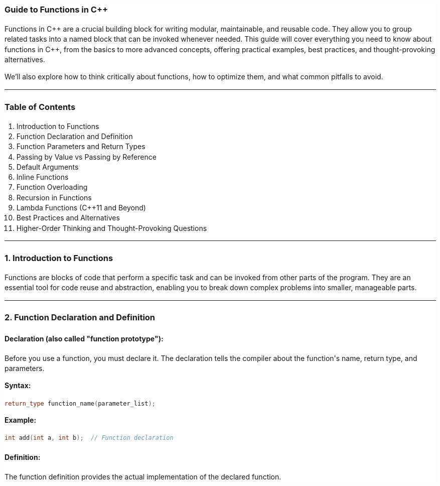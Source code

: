 ### **Guide to Functions in C++**

Functions in C++ are a crucial building block for writing modular, maintainable, and reusable code. They allow you to group related tasks into a named block that can be invoked whenever needed. This guide will cover everything you need to know about functions in C++, from the basics to more advanced concepts, offering practical examples, best practices, and thought-provoking alternatives.

We’ll also explore how to think critically about functions, how to optimize them, and what common pitfalls to avoid.

---

### **Table of Contents**
1. Introduction to Functions
2. Function Declaration and Definition
3. Function Parameters and Return Types
4. Passing by Value vs Passing by Reference
5. Default Arguments
6. Inline Functions
7. Function Overloading
8. Recursion in Functions
9. Lambda Functions (C++11 and Beyond)
10. Best Practices and Alternatives
11. Higher-Order Thinking and Thought-Provoking Questions

---

### **1. Introduction to Functions**

Functions are blocks of code that perform a specific task and can be invoked from other parts of the program. They are an essential tool for code reuse and abstraction, enabling you to break down complex problems into smaller, manageable parts.

---

### **2. Function Declaration and Definition**

#### **Declaration** (also called "function prototype"):
Before you use a function, you must declare it. The declaration tells the compiler about the function's name, return type, and parameters.

**Syntax:**
```cpp
return_type function_name(parameter_list);
```

**Example:**
```cpp
int add(int a, int b);  // Function declaration
```

#### **Definition**:
The function definition provides the actual implementation of the declared function.
